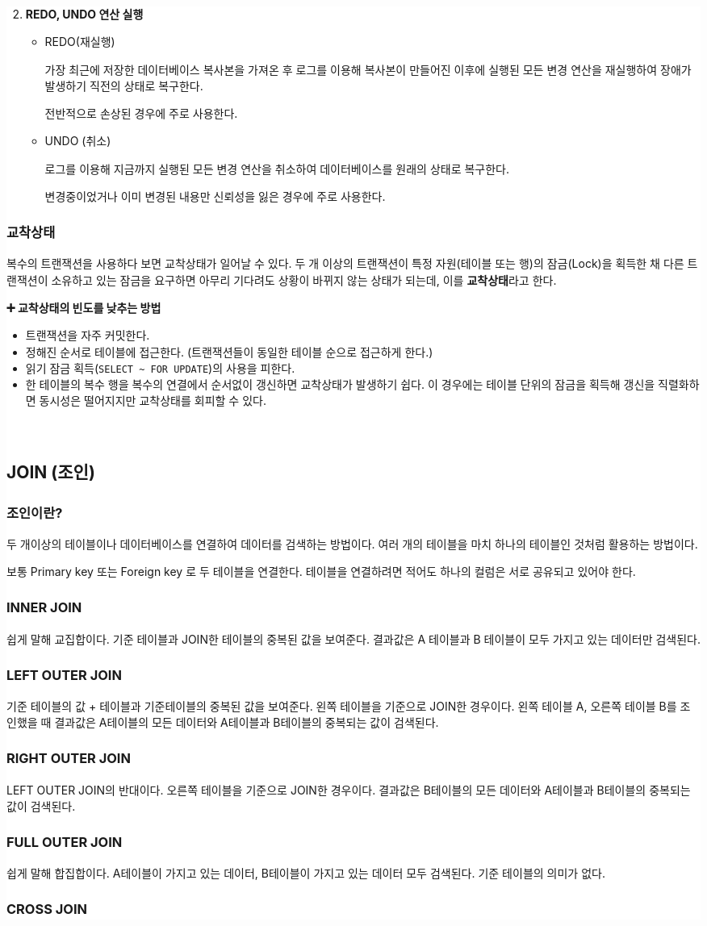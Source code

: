 2. **REDO, UNDO 연산 실행**

   * REDO(재실행)

     가장 최근에 저장한 데이터베이스 복사본을 가져온 후 로그를 이용해 복사본이 만들어진 이후에 실행된 모든 변경 연산을 재실행하여 장애가 발생하기 직전의 상태로 복구한다. 

     전반적으로 손상된 경우에 주로 사용한다.

   * UNDO (취소)

     로그를 이용해 지금까지 실행된 모든 변경 연산을 취소하여 데이터베이스를 원래의 상태로 복구한다.

     변경중이었거나 이미 변경된 내용만 신뢰성을 잃은 경우에 주로 사용한다.

### 교착상태

복수의 트랜잭션을 사용하다 보면 교착상태가 일어날 수 있다. 두 개 이상의 트랜잭션이 특정 자원(테이블 또는 행)의 잠금(Lock)을 획득한 채 다른 트랜잭션이 소유하고 있는 잠금을 요구하면 아무리 기다려도 상황이 바뀌지 않는 상태가 되는데, 이를 **교착상태**라고 한다.

**:heavy_plus_sign: 교착상태의 빈도를 낮추는 방법**

* 트랜잭션을 자주 커밋한다.
* 정해진 순서로 테이블에 접근한다. (트랜잭션들이 동일한 테이블 순으로 접근하게 한다.)
* 읽기 잠금 획득(`SELECT ~ FOR UPDATE`)의 사용을 피한다.
* 한 테이블의 복수 행을 복수의 연결에서 순서없이 갱신하면 교착상태가 발생하기 쉽다. 이 경우에는 테이블 단위의 잠금을 획득해 갱신을 직렬화하면 동시성은 떨어지지만 교착상태를 회피할 수 있다.

</br>

## JOIN (조인)

### 조인이란?

두 개이상의 테이블이나 데이터베이스를 연결하여 데이터를 검색하는 방법이다. 여러 개의 테이블을 마치 하나의 테이블인 것처럼 활용하는 방법이다.

보통 Primary key 또는 Foreign key 로 두 테이블을 연결한다. 테이블을 연결하려면 적어도 하나의 컬럼은 서로 공유되고 있어야 한다.

### INNER JOIN

쉽게 말해 교집합이다. 기준 테이블과 JOIN한 테이블의 중복된 값을 보여준다. 결과값은 A 테이블과 B 테이블이 모두 가지고 있는 데이터만 검색된다.

### LEFT OUTER JOIN

기준 테이블의 값 + 테이블과 기준테이블의 중복된 값을 보여준다. 왼쪽 테이블을 기준으로 JOIN한 경우이다. 왼쪽 테이블 A, 오른쪽 테이블 B를 조인했을 때 결과값은 A테이블의 모든 데이터와 A테이블과 B테이블의 중복되는 값이 검색된다.

### RIGHT OUTER JOIN

LEFT OUTER JOIN의 반대이다. 오른쪽 테이블을 기준으로 JOIN한 경우이다. 결과값은 B테이블의 모든 데이터와 A테이블과 B테이블의 중복되는 값이 검색된다.

### FULL OUTER JOIN

쉽게 말해 합집합이다. A테이블이 가지고 있는 데이터, B테이블이 가지고 있는 데이터 모두 검색된다. 기준 테이블의 의미가 없다.

### CROSS JOIN
